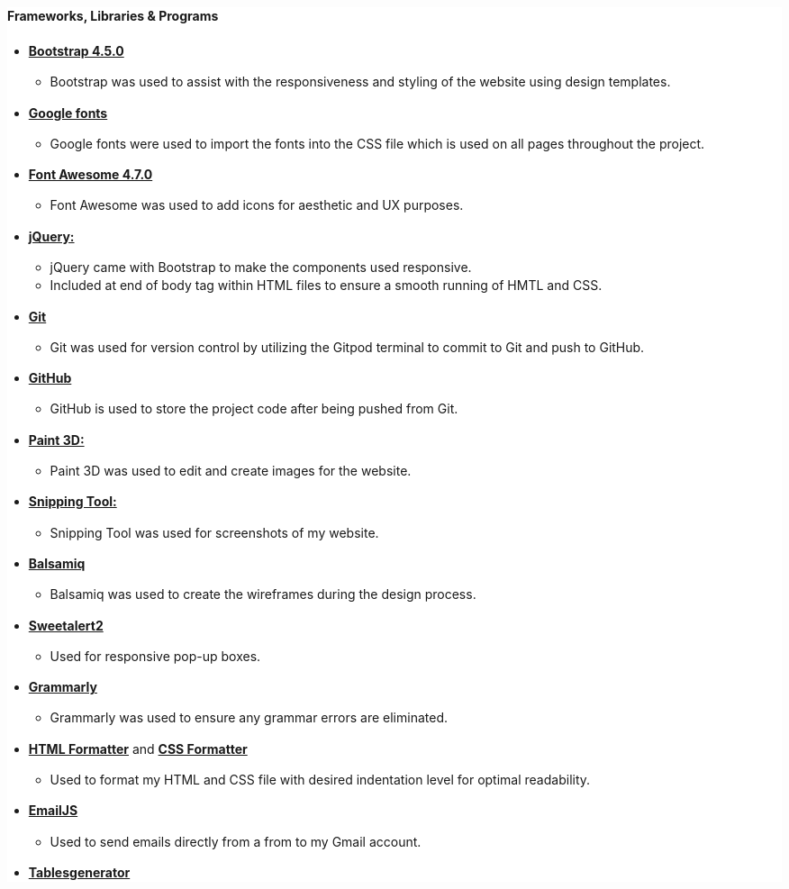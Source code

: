#### Frameworks, Libraries & Programs

- [**Bootstrap 4.5.0**](https://getbootstrap.com/)

  - Bootstrap was used to assist with the responsiveness and styling of the website using design templates.

- [**Google fonts**](https://fonts.google.com/)

  - Google fonts were used to import the fonts into the CSS file which is used on all pages throughout the project.

- [**Font Awesome 4.7.0**](https://fontawesome.com/)

  - Font Awesome was used to add icons for aesthetic and UX purposes.

- [**jQuery:**](https://jquery.com/)

  - jQuery came with Bootstrap to make the components used responsive.
  - Included at end of body tag within HTML files to ensure a smooth running of HMTL and CSS.

- [**Git**](https://git-scm.com/)

  - Git was used for version control by utilizing the Gitpod terminal to commit to Git and push to GitHub.

- [**GitHub**](https://github.com/)

  - GitHub is used to store the project code after being pushed from Git.

- [**Paint 3D:**](https://www.microsoft.com/en-gb/p/paint-3d/9nblggh5fv99?activetab=pivot:overviewtab)

  - Paint 3D was used to edit and create images for the website.

- [**Snipping Tool:**](https://support.microsoft.com/en-gb/help/13776/windows-10-use-snipping-tool-to-capture-screenshots)

  - Snipping Tool was used for screenshots of my website.

- [**Balsamiq**](https://balsamiq.com/)

  - Balsamiq was used to create the wireframes during the design process.

- [**Sweetalert2**](https://sweetalert2.github.io/)

  - Used for responsive pop-up boxes.

- [**Grammarly**](https://www.grammarly.com/)

  - Grammarly was used to ensure any grammar errors are eliminated.

- [**HTML Formatter**](https://www.freeformatter.com/html-formatter.html) and [**CSS Formatter**](https://www.freeformatter.com/css-beautifier.html)

  - Used to format my HTML and CSS file with desired indentation level for optimal readability.

- [**EmailJS**](https://www.emailjs.com/)

  - Used to send emails directly from a from to my Gmail account.

- [**Tablesgenerator**](https://www.tablesgenerator.com/markdown_tables)
